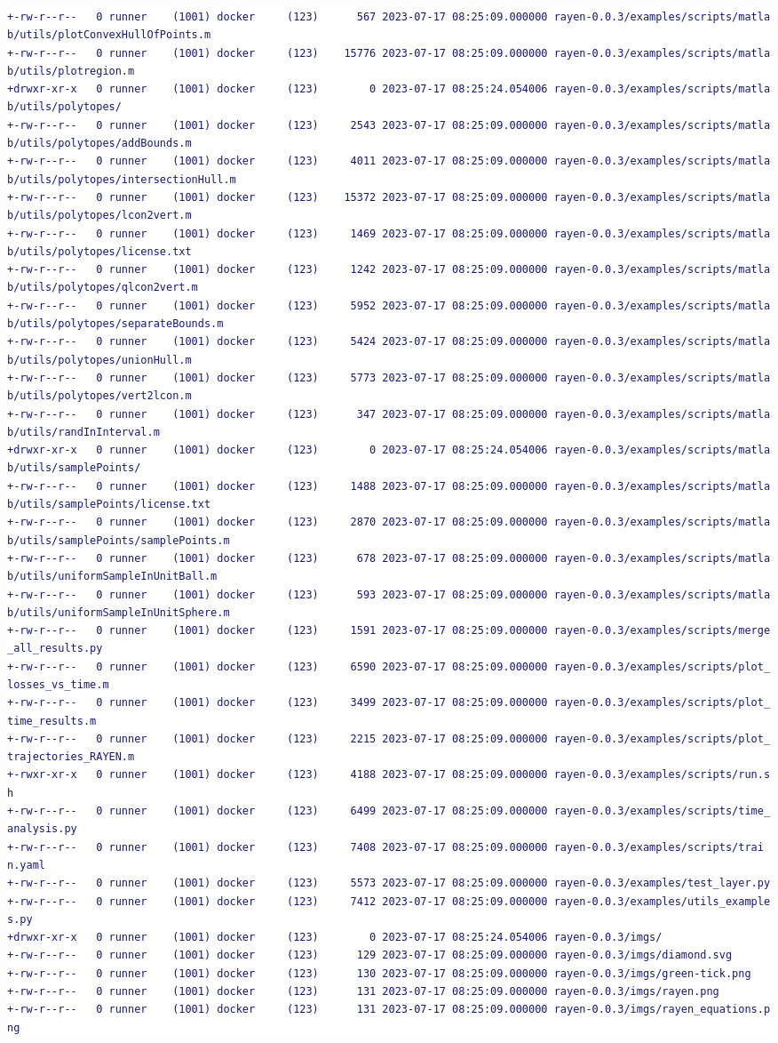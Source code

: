 ```diff
+-rw-r--r--   0 runner    (1001) docker     (123)      567 2023-07-17 08:25:09.000000 rayen-0.0.3/examples/scripts/matlab/utils/plotConvexHullOfPoints.m
+-rw-r--r--   0 runner    (1001) docker     (123)    15776 2023-07-17 08:25:09.000000 rayen-0.0.3/examples/scripts/matlab/utils/plotregion.m
+drwxr-xr-x   0 runner    (1001) docker     (123)        0 2023-07-17 08:25:24.054006 rayen-0.0.3/examples/scripts/matlab/utils/polytopes/
+-rw-r--r--   0 runner    (1001) docker     (123)     2543 2023-07-17 08:25:09.000000 rayen-0.0.3/examples/scripts/matlab/utils/polytopes/addBounds.m
+-rw-r--r--   0 runner    (1001) docker     (123)     4011 2023-07-17 08:25:09.000000 rayen-0.0.3/examples/scripts/matlab/utils/polytopes/intersectionHull.m
+-rw-r--r--   0 runner    (1001) docker     (123)    15372 2023-07-17 08:25:09.000000 rayen-0.0.3/examples/scripts/matlab/utils/polytopes/lcon2vert.m
+-rw-r--r--   0 runner    (1001) docker     (123)     1469 2023-07-17 08:25:09.000000 rayen-0.0.3/examples/scripts/matlab/utils/polytopes/license.txt
+-rw-r--r--   0 runner    (1001) docker     (123)     1242 2023-07-17 08:25:09.000000 rayen-0.0.3/examples/scripts/matlab/utils/polytopes/qlcon2vert.m
+-rw-r--r--   0 runner    (1001) docker     (123)     5952 2023-07-17 08:25:09.000000 rayen-0.0.3/examples/scripts/matlab/utils/polytopes/separateBounds.m
+-rw-r--r--   0 runner    (1001) docker     (123)     5424 2023-07-17 08:25:09.000000 rayen-0.0.3/examples/scripts/matlab/utils/polytopes/unionHull.m
+-rw-r--r--   0 runner    (1001) docker     (123)     5773 2023-07-17 08:25:09.000000 rayen-0.0.3/examples/scripts/matlab/utils/polytopes/vert2lcon.m
+-rw-r--r--   0 runner    (1001) docker     (123)      347 2023-07-17 08:25:09.000000 rayen-0.0.3/examples/scripts/matlab/utils/randInInterval.m
+drwxr-xr-x   0 runner    (1001) docker     (123)        0 2023-07-17 08:25:24.054006 rayen-0.0.3/examples/scripts/matlab/utils/samplePoints/
+-rw-r--r--   0 runner    (1001) docker     (123)     1488 2023-07-17 08:25:09.000000 rayen-0.0.3/examples/scripts/matlab/utils/samplePoints/license.txt
+-rw-r--r--   0 runner    (1001) docker     (123)     2870 2023-07-17 08:25:09.000000 rayen-0.0.3/examples/scripts/matlab/utils/samplePoints/samplePoints.m
+-rw-r--r--   0 runner    (1001) docker     (123)      678 2023-07-17 08:25:09.000000 rayen-0.0.3/examples/scripts/matlab/utils/uniformSampleInUnitBall.m
+-rw-r--r--   0 runner    (1001) docker     (123)      593 2023-07-17 08:25:09.000000 rayen-0.0.3/examples/scripts/matlab/utils/uniformSampleInUnitSphere.m
+-rw-r--r--   0 runner    (1001) docker     (123)     1591 2023-07-17 08:25:09.000000 rayen-0.0.3/examples/scripts/merge_all_results.py
+-rw-r--r--   0 runner    (1001) docker     (123)     6590 2023-07-17 08:25:09.000000 rayen-0.0.3/examples/scripts/plot_losses_vs_time.m
+-rw-r--r--   0 runner    (1001) docker     (123)     3499 2023-07-17 08:25:09.000000 rayen-0.0.3/examples/scripts/plot_time_results.m
+-rw-r--r--   0 runner    (1001) docker     (123)     2215 2023-07-17 08:25:09.000000 rayen-0.0.3/examples/scripts/plot_trajectories_RAYEN.m
+-rwxr-xr-x   0 runner    (1001) docker     (123)     4188 2023-07-17 08:25:09.000000 rayen-0.0.3/examples/scripts/run.sh
+-rw-r--r--   0 runner    (1001) docker     (123)     6499 2023-07-17 08:25:09.000000 rayen-0.0.3/examples/scripts/time_analysis.py
+-rw-r--r--   0 runner    (1001) docker     (123)     7408 2023-07-17 08:25:09.000000 rayen-0.0.3/examples/scripts/train.yaml
+-rw-r--r--   0 runner    (1001) docker     (123)     5573 2023-07-17 08:25:09.000000 rayen-0.0.3/examples/test_layer.py
+-rw-r--r--   0 runner    (1001) docker     (123)     7412 2023-07-17 08:25:09.000000 rayen-0.0.3/examples/utils_examples.py
+drwxr-xr-x   0 runner    (1001) docker     (123)        0 2023-07-17 08:25:24.054006 rayen-0.0.3/imgs/
+-rw-r--r--   0 runner    (1001) docker     (123)      129 2023-07-17 08:25:09.000000 rayen-0.0.3/imgs/diamond.svg
+-rw-r--r--   0 runner    (1001) docker     (123)      130 2023-07-17 08:25:09.000000 rayen-0.0.3/imgs/green-tick.png
+-rw-r--r--   0 runner    (1001) docker     (123)      131 2023-07-17 08:25:09.000000 rayen-0.0.3/imgs/rayen.png
+-rw-r--r--   0 runner    (1001) docker     (123)      131 2023-07-17 08:25:09.000000 rayen-0.0.3/imgs/rayen_equations.png
```